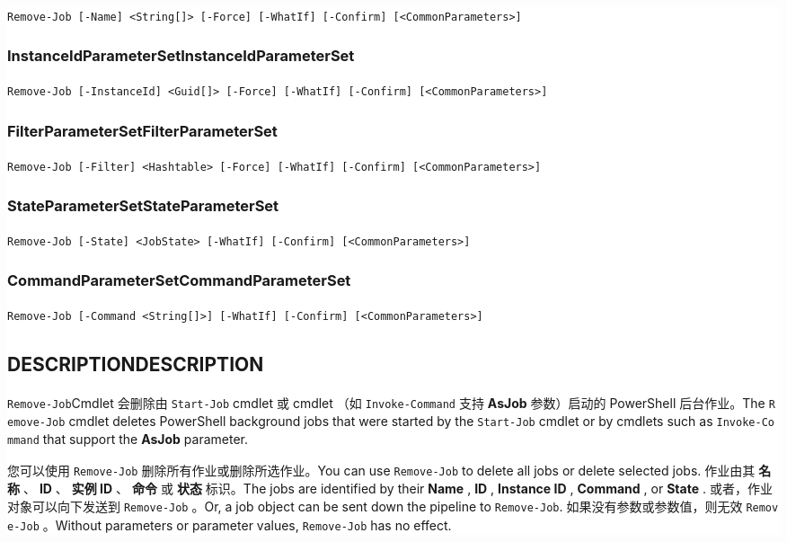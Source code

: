 ```
Remove-Job [-Name] <String[]> [-Force] [-WhatIf] [-Confirm] [<CommonParameters>]
```

### <span data-ttu-id="cba3b-110">InstanceIdParameterSet</span><span class="sxs-lookup"><span data-stu-id="cba3b-110">InstanceIdParameterSet</span></span>

```
Remove-Job [-InstanceId] <Guid[]> [-Force] [-WhatIf] [-Confirm] [<CommonParameters>]
```

### <span data-ttu-id="cba3b-111">FilterParameterSet</span><span class="sxs-lookup"><span data-stu-id="cba3b-111">FilterParameterSet</span></span>

```
Remove-Job [-Filter] <Hashtable> [-Force] [-WhatIf] [-Confirm] [<CommonParameters>]
```

### <span data-ttu-id="cba3b-112">StateParameterSet</span><span class="sxs-lookup"><span data-stu-id="cba3b-112">StateParameterSet</span></span>

```
Remove-Job [-State] <JobState> [-WhatIf] [-Confirm] [<CommonParameters>]
```

### <span data-ttu-id="cba3b-113">CommandParameterSet</span><span class="sxs-lookup"><span data-stu-id="cba3b-113">CommandParameterSet</span></span>

```
Remove-Job [-Command <String[]>] [-WhatIf] [-Confirm] [<CommonParameters>]
```

## <span data-ttu-id="cba3b-114">DESCRIPTION</span><span class="sxs-lookup"><span data-stu-id="cba3b-114">DESCRIPTION</span></span>

<span data-ttu-id="cba3b-115">`Remove-Job`Cmdlet 会删除由 `Start-Job` cmdlet 或 cmdlet （如 `Invoke-Command` 支持 **AsJob** 参数）启动的 PowerShell 后台作业。</span><span class="sxs-lookup"><span data-stu-id="cba3b-115">The `Remove-Job` cmdlet deletes PowerShell background jobs that were started by the `Start-Job` cmdlet or by cmdlets such as `Invoke-Command` that support the **AsJob** parameter.</span></span>

<span data-ttu-id="cba3b-116">您可以使用 `Remove-Job` 删除所有作业或删除所选作业。</span><span class="sxs-lookup"><span data-stu-id="cba3b-116">You can use `Remove-Job` to delete all jobs or delete selected jobs.</span></span> <span data-ttu-id="cba3b-117">作业由其 **名称** 、 **ID** 、 **实例 ID** 、 **命令** 或 **状态** 标识。</span><span class="sxs-lookup"><span data-stu-id="cba3b-117">The jobs are identified by their **Name** , **ID** , **Instance ID** , **Command** , or **State** .</span></span> <span data-ttu-id="cba3b-118">或者，作业对象可以向下发送到 `Remove-Job` 。</span><span class="sxs-lookup"><span data-stu-id="cba3b-118">Or, a job object can be sent down the pipeline to `Remove-Job`.</span></span> <span data-ttu-id="cba3b-119">如果没有参数或参数值，则无效 `Remove-Job` 。</span><span class="sxs-lookup"><span data-stu-id="cba3b-119">Without parameters or parameter values, `Remove-Job` has no effect.</span></span>
